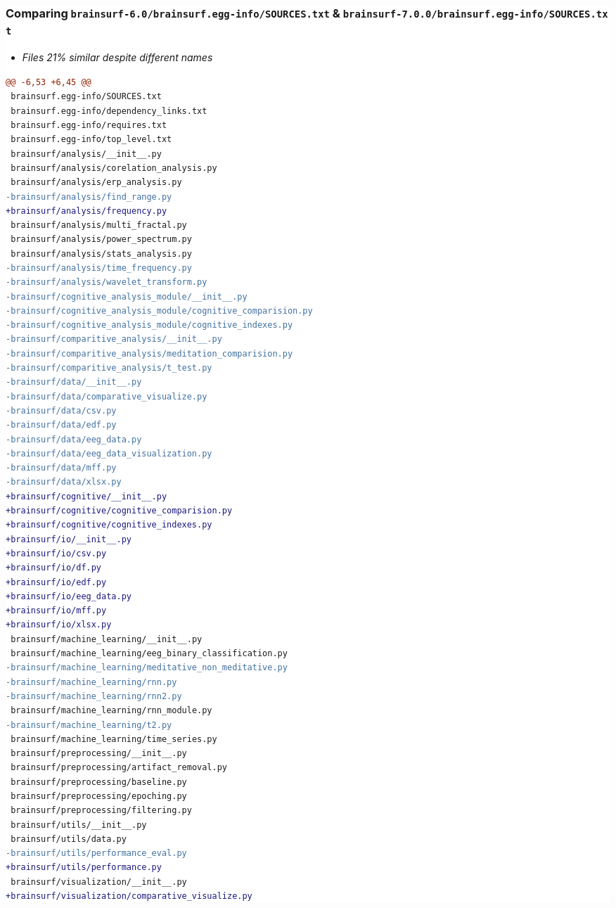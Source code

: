 ### Comparing `brainsurf-6.0/brainsurf.egg-info/SOURCES.txt` & `brainsurf-7.0.0/brainsurf.egg-info/SOURCES.txt`

 * *Files 21% similar despite different names*

```diff
@@ -6,53 +6,45 @@
 brainsurf.egg-info/SOURCES.txt
 brainsurf.egg-info/dependency_links.txt
 brainsurf.egg-info/requires.txt
 brainsurf.egg-info/top_level.txt
 brainsurf/analysis/__init__.py
 brainsurf/analysis/corelation_analysis.py
 brainsurf/analysis/erp_analysis.py
-brainsurf/analysis/find_range.py
+brainsurf/analysis/frequency.py
 brainsurf/analysis/multi_fractal.py
 brainsurf/analysis/power_spectrum.py
 brainsurf/analysis/stats_analysis.py
-brainsurf/analysis/time_frequency.py
-brainsurf/analysis/wavelet_transform.py
-brainsurf/cognitive_analysis_module/__init__.py
-brainsurf/cognitive_analysis_module/cognitive_comparision.py
-brainsurf/cognitive_analysis_module/cognitive_indexes.py
-brainsurf/comparitive_analysis/__init__.py
-brainsurf/comparitive_analysis/meditation_comparision.py
-brainsurf/comparitive_analysis/t_test.py
-brainsurf/data/__init__.py
-brainsurf/data/comparative_visualize.py
-brainsurf/data/csv.py
-brainsurf/data/edf.py
-brainsurf/data/eeg_data.py
-brainsurf/data/eeg_data_visualization.py
-brainsurf/data/mff.py
-brainsurf/data/xlsx.py
+brainsurf/cognitive/__init__.py
+brainsurf/cognitive/cognitive_comparision.py
+brainsurf/cognitive/cognitive_indexes.py
+brainsurf/io/__init__.py
+brainsurf/io/csv.py
+brainsurf/io/df.py
+brainsurf/io/edf.py
+brainsurf/io/eeg_data.py
+brainsurf/io/mff.py
+brainsurf/io/xlsx.py
 brainsurf/machine_learning/__init__.py
 brainsurf/machine_learning/eeg_binary_classification.py
-brainsurf/machine_learning/meditative_non_meditative.py
-brainsurf/machine_learning/rnn.py
-brainsurf/machine_learning/rnn2.py
 brainsurf/machine_learning/rnn_module.py
-brainsurf/machine_learning/t2.py
 brainsurf/machine_learning/time_series.py
 brainsurf/preprocessing/__init__.py
 brainsurf/preprocessing/artifact_removal.py
 brainsurf/preprocessing/baseline.py
 brainsurf/preprocessing/epoching.py
 brainsurf/preprocessing/filtering.py
 brainsurf/utils/__init__.py
 brainsurf/utils/data.py
-brainsurf/utils/performance_eval.py
+brainsurf/utils/performance.py
 brainsurf/visualization/__init__.py
+brainsurf/visualization/comparative_visualize.py
```